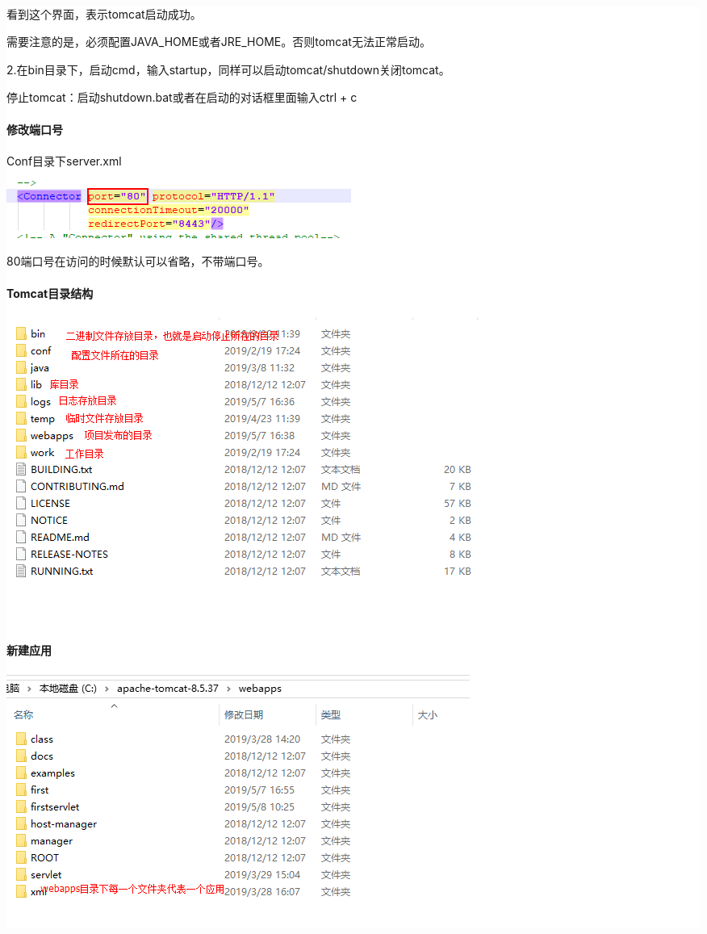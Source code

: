 看到这个界面，表示tomcat启动成功。

需要注意的是，必须配置JAVA_HOME或者JRE_HOME。否则tomcat无法正常启动。

2.在bin目录下，启动cmd，输入startup，同样可以启动tomcat/shutdown关闭tomcat。

停止tomcat：启动shutdown.bat或者在启动的对话框里面输入ctrl + c

#### 修改端口号

Conf目录下server.xml

![](../media/pictures/JavaEE.assets/d669c2a8a12b32622a663945534bd5d0.png)

80端口号在访问的时候默认可以省略，不带端口号。

#### Tomcat目录结构

![](../media/pictures/JavaEE.assets/5c9cd0837e599176e3fc3ed41f3f7c9e.png)

#### 新建应用

![](../media/pictures/JavaEE.assets/99ffdee26f9adf3c480834ce78fd72cd.png)
